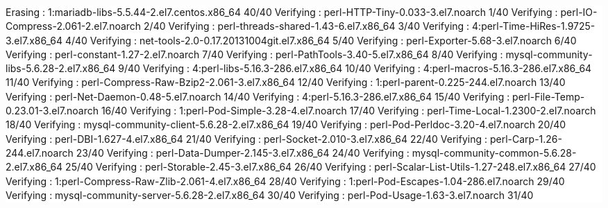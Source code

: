   Erasing    : 1:mariadb-libs-5.5.44-2.el7.centos.x86_64                                                                                                                       40/40 
  Verifying  : perl-HTTP-Tiny-0.033-3.el7.noarch                                                                                                                                1/40 
  Verifying  : perl-IO-Compress-2.061-2.el7.noarch                                                                                                                              2/40 
  Verifying  : perl-threads-shared-1.43-6.el7.x86_64                                                                                                                            3/40 
  Verifying  : 4:perl-Time-HiRes-1.9725-3.el7.x86_64                                                                                                                            4/40 
  Verifying  : net-tools-2.0-0.17.20131004git.el7.x86_64                                                                                                                        5/40 
  Verifying  : perl-Exporter-5.68-3.el7.noarch                                                                                                                                  6/40 
  Verifying  : perl-constant-1.27-2.el7.noarch                                                                                                                                  7/40 
  Verifying  : perl-PathTools-3.40-5.el7.x86_64                                                                                                                                 8/40 
  Verifying  : mysql-community-libs-5.6.28-2.el7.x86_64                                                                                                                         9/40 
  Verifying  : 4:perl-libs-5.16.3-286.el7.x86_64                                                                                                                               10/40 
  Verifying  : 4:perl-macros-5.16.3-286.el7.x86_64                                                                                                                             11/40 
  Verifying  : perl-Compress-Raw-Bzip2-2.061-3.el7.x86_64                                                                                                                      12/40 
  Verifying  : 1:perl-parent-0.225-244.el7.noarch                                                                                                                              13/40 
  Verifying  : perl-Net-Daemon-0.48-5.el7.noarch                                                                                                                               14/40 
  Verifying  : 4:perl-5.16.3-286.el7.x86_64                                                                                                                                    15/40 
  Verifying  : perl-File-Temp-0.23.01-3.el7.noarch                                                                                                                             16/40 
  Verifying  : 1:perl-Pod-Simple-3.28-4.el7.noarch                                                                                                                             17/40 
  Verifying  : perl-Time-Local-1.2300-2.el7.noarch                                                                                                                             18/40 
  Verifying  : mysql-community-client-5.6.28-2.el7.x86_64                                                                                                                      19/40 
  Verifying  : perl-Pod-Perldoc-3.20-4.el7.noarch                                                                                                                              20/40 
  Verifying  : perl-DBI-1.627-4.el7.x86_64                                                                                                                                     21/40 
  Verifying  : perl-Socket-2.010-3.el7.x86_64                                                                                                                                  22/40 
  Verifying  : perl-Carp-1.26-244.el7.noarch                                                                                                                                   23/40 
  Verifying  : perl-Data-Dumper-2.145-3.el7.x86_64                                                                                                                             24/40 
  Verifying  : mysql-community-common-5.6.28-2.el7.x86_64                                                                                                                      25/40 
  Verifying  : perl-Storable-2.45-3.el7.x86_64                                                                                                                                 26/40 
  Verifying  : perl-Scalar-List-Utils-1.27-248.el7.x86_64                                                                                                                      27/40 
  Verifying  : 1:perl-Compress-Raw-Zlib-2.061-4.el7.x86_64                                                                                                                     28/40 
  Verifying  : 1:perl-Pod-Escapes-1.04-286.el7.noarch                                                                                                                          29/40 
  Verifying  : mysql-community-server-5.6.28-2.el7.x86_64                                                                                                                      30/40 
  Verifying  : perl-Pod-Usage-1.63-3.el7.noarch                                                                                                                                31/40 